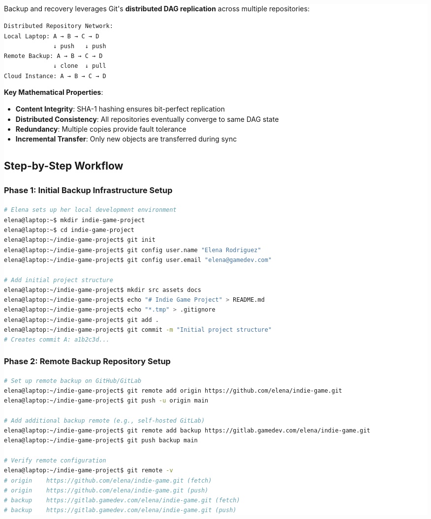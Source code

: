 Backup and recovery leverages Git's **distributed DAG replication** across multiple repositories:

```
Distributed Repository Network:
Local Laptop: A → B → C → D
              ↓ push   ↓ push
Remote Backup: A → B → C → D
              ↓ clone  ↓ pull
Cloud Instance: A → B → C → D
```

**Key Mathematical Properties**:
- **Content Integrity**: SHA-1 hashing ensures bit-perfect replication
- **Distributed Consistency**: All repositories eventually converge to same DAG state
- **Redundancy**: Multiple copies provide fault tolerance
- **Incremental Transfer**: Only new objects are transferred during sync

## Step-by-Step Workflow

### Phase 1: Initial Backup Infrastructure Setup

```bash
# Elena sets up her local development environment
elena@laptop:~$ mkdir indie-game-project
elena@laptop:~$ cd indie-game-project
elena@laptop:~/indie-game-project$ git init
elena@laptop:~/indie-game-project$ git config user.name "Elena Rodriguez"
elena@laptop:~/indie-game-project$ git config user.email "elena@gamedev.com"

# Add initial project structure
elena@laptop:~/indie-game-project$ mkdir src assets docs
elena@laptop:~/indie-game-project$ echo "# Indie Game Project" > README.md
elena@laptop:~/indie-game-project$ echo "*.tmp" > .gitignore
elena@laptop:~/indie-game-project$ git add .
elena@laptop:~/indie-game-project$ git commit -m "Initial project structure"
# Creates commit A: a1b2c3d...
```

### Phase 2: Remote Backup Repository Setup

```bash
# Set up remote backup on GitHub/GitLab
elena@laptop:~/indie-game-project$ git remote add origin https://github.com/elena/indie-game.git
elena@laptop:~/indie-game-project$ git push -u origin main

# Add additional backup remote (e.g., self-hosted GitLab)
elena@laptop:~/indie-game-project$ git remote add backup https://gitlab.gamedev.com/elena/indie-game.git
elena@laptop:~/indie-game-project$ git push backup main

# Verify remote configuration
elena@laptop:~/indie-game-project$ git remote -v
# origin    https://github.com/elena/indie-game.git (fetch)
# origin    https://github.com/elena/indie-game.git (push)
# backup    https://gitlab.gamedev.com/elena/indie-game.git (fetch)
# backup    https://gitlab.gamedev.com/elena/indie-game.git (push)
```
